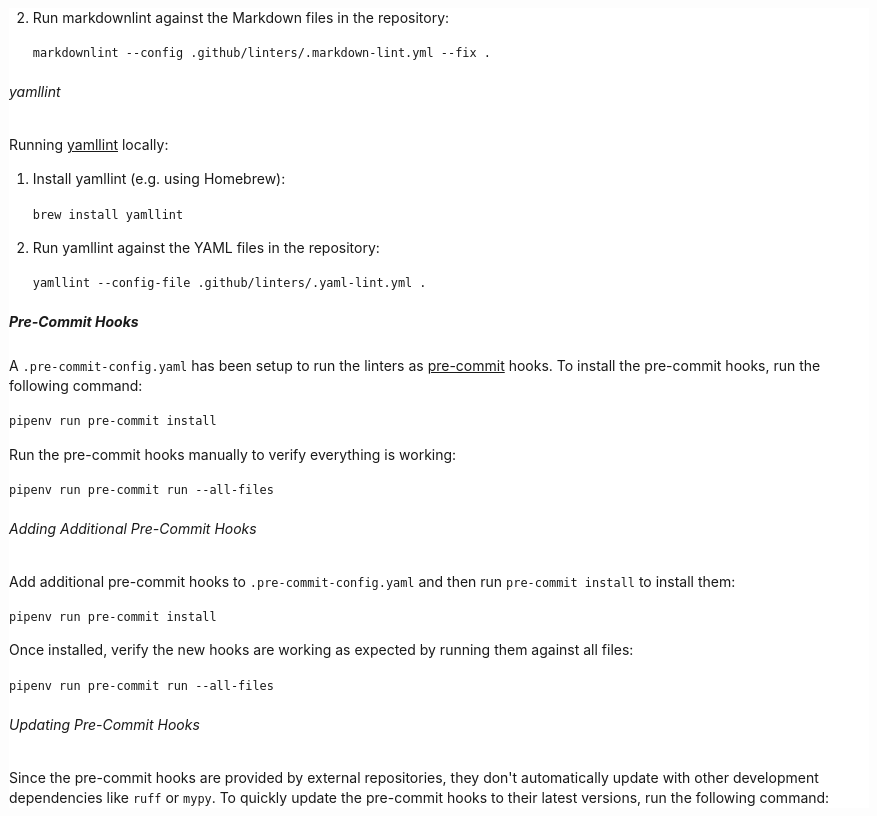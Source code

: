 2. Run markdownlint against the Markdown files in the repository:

    ```Shell
    markdownlint --config .github/linters/.markdown-lint.yml --fix .
    ```

###### yamllint

Running [yamllint](https://github.com/adrienverge/yamllint) locally:

1. Install yamllint (e.g. using Homebrew):

    ```Shell
    brew install yamllint
    ```

2. Run yamllint against the YAML files in the repository:

    ```Shell
    yamllint --config-file .github/linters/.yaml-lint.yml .
    ```

##### Pre-Commit Hooks

A `.pre-commit-config.yaml` has been setup to run the linters as [pre-commit](https://pre-commit.com)
hooks. To install the pre-commit hooks, run the following command:

```Shell
pipenv run pre-commit install
```

Run the pre-commit hooks manually to verify everything is working:

```Shell
pipenv run pre-commit run --all-files
```

###### Adding Additional Pre-Commit Hooks

Add additional pre-commit hooks to `.pre-commit-config.yaml` and then run
`pre-commit install` to install them:

```Shell
pipenv run pre-commit install
```

Once installed, verify the new hooks are working as expected by running them
against all files:

```Shell
pipenv run pre-commit run --all-files
```

###### Updating Pre-Commit Hooks

Since the pre-commit hooks are provided by external repositories, they don't
automatically update with other development dependencies like `ruff` or `mypy`.
To quickly update the pre-commit hooks to their latest versions, run the
following command:
